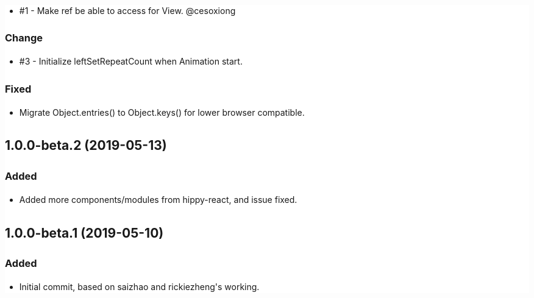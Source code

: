 * #1 - Make ref be able to access for View. @cesoxiong

### Change

* #3 - Initialize leftSetRepeatCount when Animation start.

### Fixed

* Migrate Object.entries() to Object.keys() for lower browser compatible.

## 1.0.0-beta.2 (2019-05-13)

### Added

* Added more components/modules from hippy-react, and issue fixed.

## 1.0.0-beta.1 (2019-05-10)

### Added

* Initial commit, based on saizhao and rickiezheng's working.
